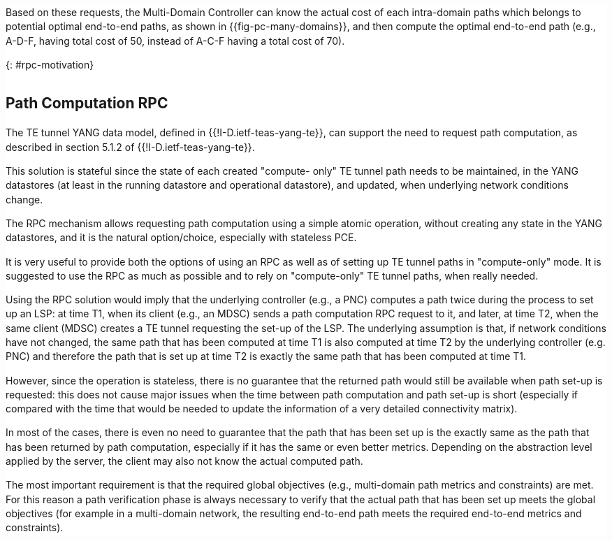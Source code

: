 
   Based on these requests, the Multi-Domain Controller can know the
   actual cost of each intra-domain paths which belongs to potential
   optimal end-to-end paths, as shown in {{fig-pc-many-domains}}, and then compute the
   optimal end-to-end path (e.g., A-D-F, having total cost of 50,
   instead of A-C-F having a total cost of 70).

{: #rpc-motivation}
## Path Computation RPC

   The TE tunnel YANG data model, defined in {{!I-D.ietf-teas-yang-te}}, can support
   the need to request path computation, as described in section 5.1.2
   of {{!I-D.ietf-teas-yang-te}}.

   This solution is stateful since the state of each created "compute-
   only" TE tunnel path needs to be maintained, in the YANG datastores
   (at least in the running datastore and operational datastore), and
   updated, when underlying network conditions change.

   The RPC mechanism allows requesting path computation using a simple
   atomic operation, without creating any state in the YANG datastores,
   and it is the natural option/choice, especially with stateless PCE.

   It is very useful to provide both the options of using an RPC as well
   as of setting up TE tunnel paths in "compute-only" mode. It is
   suggested to use the RPC as much as possible and to rely on
   "compute-only" TE tunnel paths, when really needed.

   Using the RPC solution would imply that the underlying controller
   (e.g., a PNC) computes a path twice during the process to set up an
   LSP: at time T1, when its client (e.g., an MDSC) sends a path
   computation RPC request to it, and later, at time T2, when the same
   client (MDSC) creates a TE tunnel requesting the set-up of the LSP.
   The underlying assumption is that, if network conditions have not
   changed, the same path that has been computed at time T1 is also
   computed at time T2 by the underlying controller (e.g. PNC) and
   therefore the path that is set up at time T2 is exactly the same path
   that has been computed at time T1.

   However, since the operation is stateless, there is no guarantee that
   the returned path would still be available when path set-up is
   requested: this does not cause major issues when the time between
   path computation and path set-up is short (especially if compared
   with the time that would be needed to update the information of a
   very detailed connectivity matrix).

   In most of the cases, there is even no need to guarantee that the
   path that has been set up is the exactly same as the path that has
   been returned by path computation, especially if it has the same or
   even better metrics. Depending on the abstraction level applied by
   the server, the client may also not know the actual computed path.

   The most important requirement is that the required global objectives
   (e.g., multi-domain path metrics and constraints) are met. For this
   reason a path verification phase is always necessary to verify that
   the actual path that has been set up meets the global objectives (for
   example in a multi-domain network, the resulting end-to-end path
   meets the required end-to-end metrics and constraints).
